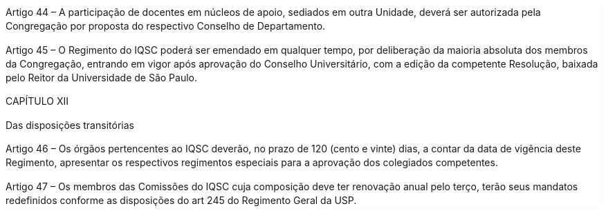 Artigo 44 – A participação de docentes em núcleos de apoio, sediados em outra Unidade, deverá ser autorizada pela Congregação por proposta do respectivo Conselho de Departamento.

Artigo 45 – O Regimento do IQSC poderá ser emendado em qualquer tempo, por deliberação da maioria absoluta dos membros da Congregação, entrando em vigor após aprovação do Conselho Universitário, com a edição da competente Resolução, baixada pelo Reitor da Universidade de São Paulo.

CAPÍTULO XII

Das disposições transitórias

Artigo 46 – Os órgãos pertencentes ao IQSC deverão, no prazo de 120 (cento e vinte) dias, a contar da data de vigência deste Regimento, apresentar os respectivos regimentos especiais para a aprovação dos colegiados competentes.

Artigo 47 – Os membros das Comissões do IQSC cuja composição deve ter renovação anual pelo terço, terão seus mandatos redefinidos conforme as disposições do art 245 do Regimento Geral da USP.